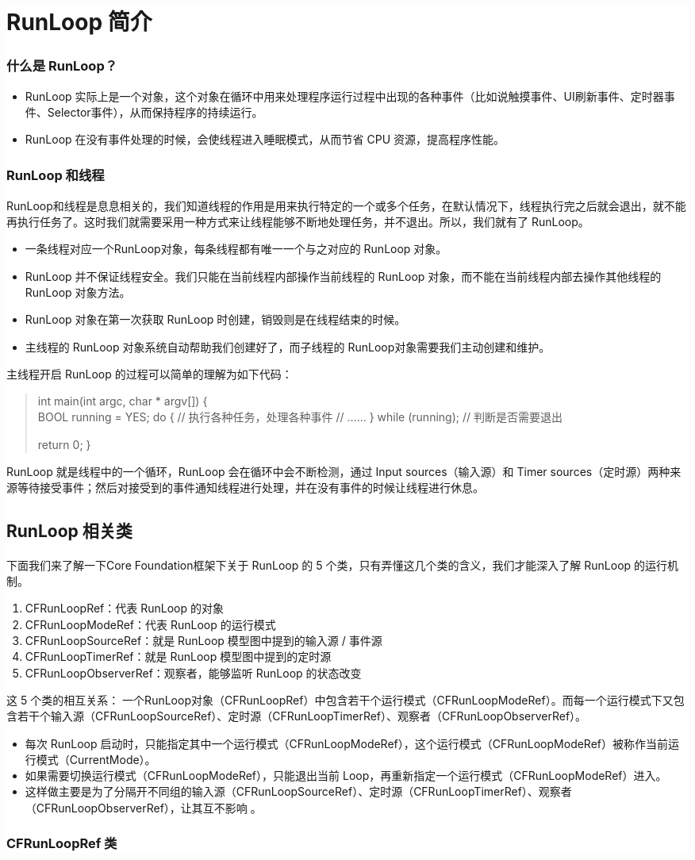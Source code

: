 # RunLoop 简介

### 什么是 RunLoop？

- RunLoop 实际上是一个对象，这个对象在循环中用来处理程序运行过程中出现的各种事件（比如说触摸事件、UI刷新事件、定时器事件、Selector事件），从而保持程序的持续运行。

- RunLoop 在没有事件处理的时候，会使线程进入睡眠模式，从而节省 CPU 资源，提高程序性能。

### RunLoop 和线程

RunLoop和线程是息息相关的，我们知道线程的作用是用来执行特定的一个或多个任务，在默认情况下，线程执行完之后就会退出，就不能再执行任务了。这时我们就需要采用一种方式来让线程能够不断地处理任务，并不退出。所以，我们就有了 RunLoop。

- 一条线程对应一个RunLoop对象，每条线程都有唯一一个与之对应的 RunLoop 对象。

- RunLoop 并不保证线程安全。我们只能在当前线程内部操作当前线程的 RunLoop 对象，而不能在当前线程内部去操作其他线程的 RunLoop 对象方法。

- RunLoop 对象在第一次获取 RunLoop 时创建，销毁则是在线程结束的时候。

- 主线程的 RunLoop 对象系统自动帮助我们创建好了，而子线程的 RunLoop对象需要我们主动创建和维护。

主线程开启 RunLoop 的过程可以简单的理解为如下代码：

> int main(int argc, char * argv[]) {        
> BOOL running = YES;
>    do {
>        // 执行各种任务，处理各种事件
>        // ......
>    } while (running);  // 判断是否需要退出
>
>    return 0;
> }

RunLoop 就是线程中的一个循环，RunLoop 会在循环中会不断检测，通过 Input sources（输入源）和 Timer sources（定时源）两种来源等待接受事件；然后对接受到的事件通知线程进行处理，并在没有事件的时候让线程进行休息。

## RunLoop 相关类

下面我们来了解一下Core Foundation框架下关于 RunLoop 的 5 个类，只有弄懂这几个类的含义，我们才能深入了解 RunLoop 的运行机制。

1. CFRunLoopRef：代表 RunLoop 的对象
2. CFRunLoopModeRef：代表 RunLoop 的运行模式
3. CFRunLoopSourceRef：就是 RunLoop 模型图中提到的输入源 / 事件源
4. CFRunLoopTimerRef：就是 RunLoop 模型图中提到的定时源
5. CFRunLoopObserverRef：观察者，能够监听 RunLoop 的状态改变

这 5 个类的相互关系：
一个RunLoop对象（CFRunLoopRef）中包含若干个运行模式（CFRunLoopModeRef）。而每一个运行模式下又包含若干个输入源（CFRunLoopSourceRef）、定时源（CFRunLoopTimerRef）、观察者（CFRunLoopObserverRef）。
- 每次 RunLoop 启动时，只能指定其中一个运行模式（CFRunLoopModeRef），这个运行模式（CFRunLoopModeRef）被称作当前运行模式（CurrentMode）。
- 如果需要切换运行模式（CFRunLoopModeRef），只能退出当前 Loop，再重新指定一个运行模式（CFRunLoopModeRef）进入。
- 这样做主要是为了分隔开不同组的输入源（CFRunLoopSourceRef）、定时源（CFRunLoopTimerRef）、观察者（CFRunLoopObserverRef），让其互不影响 。

### CFRunLoopRef 类
